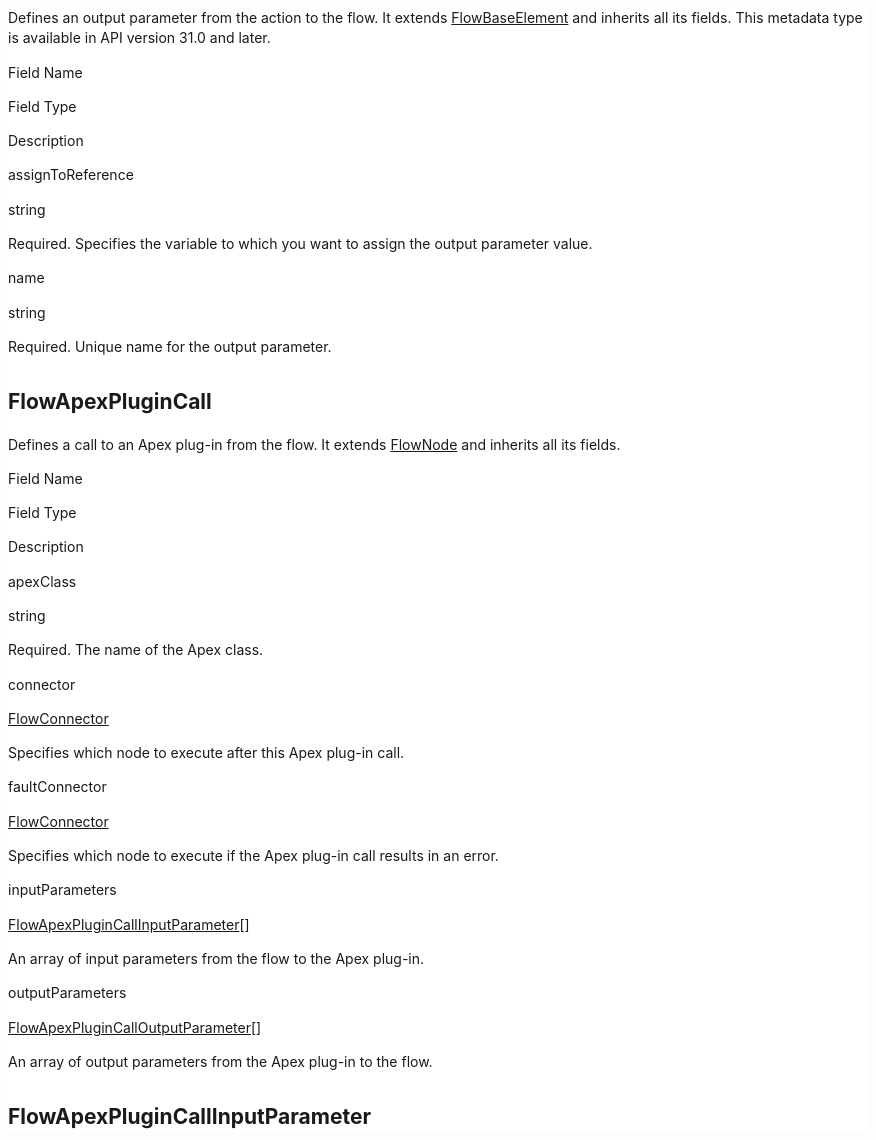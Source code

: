 Defines an output parameter from the action to the flow. It extends [FlowBaseElement](#FlowBaseElement) and inherits all its fields. This metadata type is available in API version 31.0 and later.

Field Name

Field Type

Description

assignToReference

string

Required. Specifies the variable to which you want to assign the output parameter value.

name

string

Required. Unique name for the output parameter.

FlowApexPluginCall
------------------

Defines a call to an Apex plug-in from the flow. It extends [FlowNode](#FlowNode) and inherits all its fields.

Field Name

Field Type

Description

apexClass

string

Required. The name of the Apex class.

connector

[FlowConnector](#FlowConnector)

Specifies which node to execute after this Apex plug-in call.

faultConnector

[FlowConnector](#FlowConnector)

Specifies which node to execute if the Apex plug-in call results in an error.

inputParameters

[FlowApexPluginCallInputParameter](#FlowApexPluginCallInputParameter)\[\]

An array of input parameters from the flow to the Apex plug-in.

outputParameters

[FlowApexPluginCallOutputParameter](#FlowApexPluginCallOutputParameter)\[\]

An array of output parameters from the Apex plug-in to the flow.

FlowApexPluginCallInputParameter
--------------------------------
